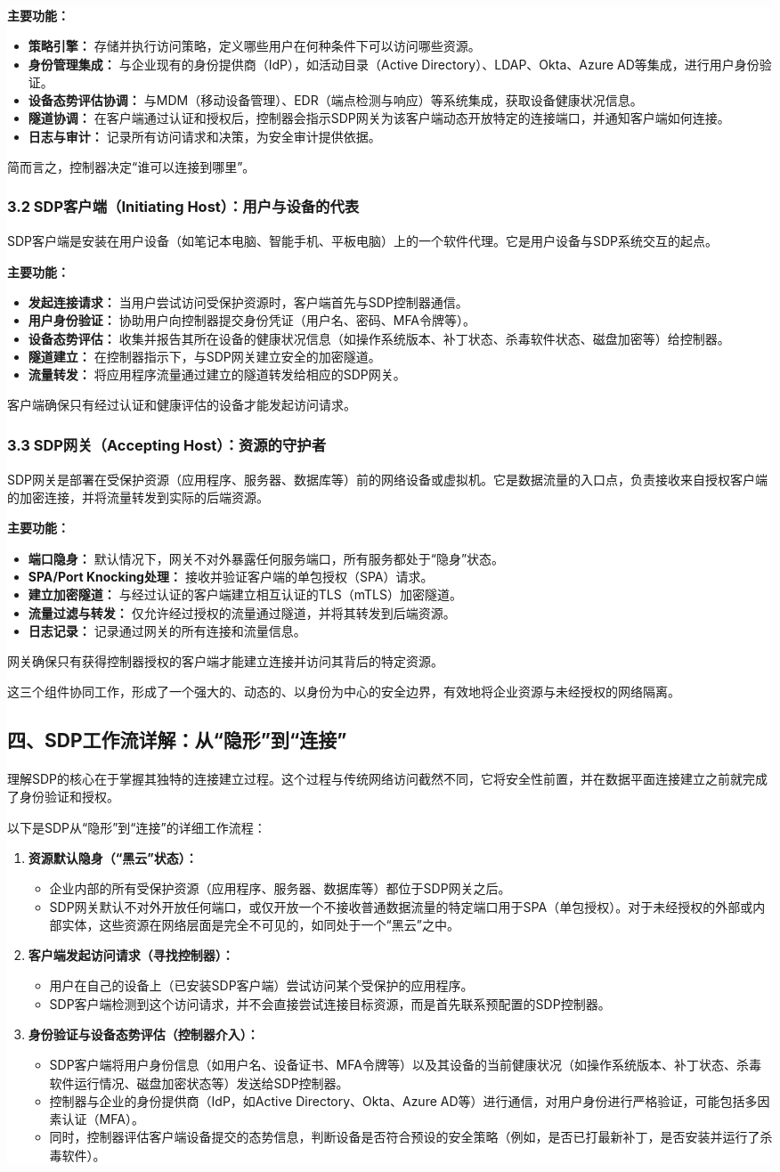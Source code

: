 **主要功能：**
*   **策略引擎：** 存储并执行访问策略，定义哪些用户在何种条件下可以访问哪些资源。
*   **身份管理集成：** 与企业现有的身份提供商（IdP），如活动目录（Active Directory）、LDAP、Okta、Azure AD等集成，进行用户身份验证。
*   **设备态势评估协调：** 与MDM（移动设备管理）、EDR（端点检测与响应）等系统集成，获取设备健康状况信息。
*   **隧道协调：** 在客户端通过认证和授权后，控制器会指示SDP网关为该客户端动态开放特定的连接端口，并通知客户端如何连接。
*   **日志与审计：** 记录所有访问请求和决策，为安全审计提供依据。

简而言之，控制器决定“谁可以连接到哪里”。

### 3.2 SDP客户端（Initiating Host）：用户与设备的代表

SDP客户端是安装在用户设备（如笔记本电脑、智能手机、平板电脑）上的一个软件代理。它是用户设备与SDP系统交互的起点。

**主要功能：**
*   **发起连接请求：** 当用户尝试访问受保护资源时，客户端首先与SDP控制器通信。
*   **用户身份验证：** 协助用户向控制器提交身份凭证（用户名、密码、MFA令牌等）。
*   **设备态势评估：** 收集并报告其所在设备的健康状况信息（如操作系统版本、补丁状态、杀毒软件状态、磁盘加密等）给控制器。
*   **隧道建立：** 在控制器指示下，与SDP网关建立安全的加密隧道。
*   **流量转发：** 将应用程序流量通过建立的隧道转发给相应的SDP网关。

客户端确保只有经过认证和健康评估的设备才能发起访问请求。

### 3.3 SDP网关（Accepting Host）：资源的守护者

SDP网关是部署在受保护资源（应用程序、服务器、数据库等）前的网络设备或虚拟机。它是数据流量的入口点，负责接收来自授权客户端的加密连接，并将流量转发到实际的后端资源。

**主要功能：**
*   **端口隐身：** 默认情况下，网关不对外暴露任何服务端口，所有服务都处于“隐身”状态。
*   **SPA/Port Knocking处理：** 接收并验证客户端的单包授权（SPA）请求。
*   **建立加密隧道：** 与经过认证的客户端建立相互认证的TLS（mTLS）加密隧道。
*   **流量过滤与转发：** 仅允许经过授权的流量通过隧道，并将其转发到后端资源。
*   **日志记录：** 记录通过网关的所有连接和流量信息。

网关确保只有获得控制器授权的客户端才能建立连接并访问其背后的特定资源。

这三个组件协同工作，形成了一个强大的、动态的、以身份为中心的安全边界，有效地将企业资源与未经授权的网络隔离。

## 四、SDP工作流详解：从“隐形”到“连接”

理解SDP的核心在于掌握其独特的连接建立过程。这个过程与传统网络访问截然不同，它将安全性前置，并在数据平面连接建立之前就完成了身份验证和授权。

以下是SDP从“隐形”到“连接”的详细工作流程：

1.  **资源默认隐身（“黑云”状态）：**
    *   企业内部的所有受保护资源（应用程序、服务器、数据库等）都位于SDP网关之后。
    *   SDP网关默认不对外开放任何端口，或仅开放一个不接收普通数据流量的特定端口用于SPA（单包授权）。对于未经授权的外部或内部实体，这些资源在网络层面是完全不可见的，如同处于一个“黑云”之中。

2.  **客户端发起访问请求（寻找控制器）：**
    *   用户在自己的设备上（已安装SDP客户端）尝试访问某个受保护的应用程序。
    *   SDP客户端检测到这个访问请求，并不会直接尝试连接目标资源，而是首先联系预配置的SDP控制器。

3.  **身份验证与设备态势评估（控制器介入）：**
    *   SDP客户端将用户身份信息（如用户名、设备证书、MFA令牌等）以及其设备的当前健康状况（如操作系统版本、补丁状态、杀毒软件运行情况、磁盘加密状态等）发送给SDP控制器。
    *   控制器与企业的身份提供商（IdP，如Active Directory、Okta、Azure AD等）进行通信，对用户身份进行严格验证，可能包括多因素认证（MFA）。
    *   同时，控制器评估客户端设备提交的态势信息，判断设备是否符合预设的安全策略（例如，是否已打最新补丁，是否安装并运行了杀毒软件）。
